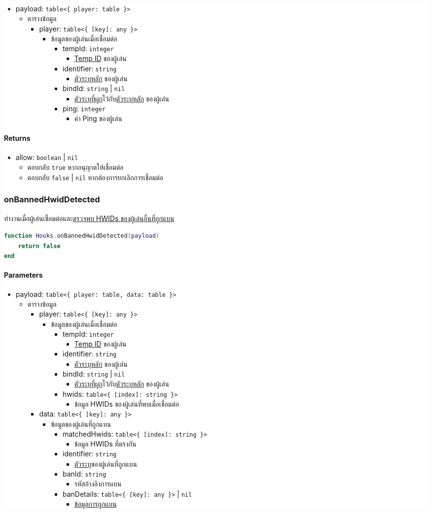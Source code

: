 - payload: `table<{ player: table }>`
    - ตารางข้อมูล
        - player: `table<{ [key]: any }>`
            - ข้อมูลของผู้เล่นเมื่อเชื่อมต่อ
                - tempId: `integer`
                    - [Temp ID](https://docs.fivem.net/docs/scripting-reference/events/list/playerconnecting/#parameters) ของผู้เล่น 
                - identifier: `string`
                    - [ตัวระบุหลัก](../../config/core.md#identifiertype) ของผู้เล่น
                - bindId: `string` | `nil`
                    - [ตัวระบุที่ผูก](../../config/core.md#bindidentifier)ไว้กับ[ตัวระบุหลัก](../../config/core.md#identifiertype) ของผู้เล่น
                - ping: `integer`
                    - ค่า Ping ของผู้เล่น

#### Returns

- allow: `boolean` | `nil`
    - ตอบกลับ `true` หากอนุญาตให้เชื่อมต่อ
    - ตอบกลับ `false` | `nil` หากต้องการยกเลิกการเชื่อมต่อ

### onBannedHwidDetected

ทำงานเมื่อผู้เล่นเชื่อมต่อและ[ตรวจพบ HWIDs ของผู้เล่นอื่นที่ถูกแบน](../../config/core.md#banplayerhwids)

```lua title="บรรทัดที่ 104"
function Hooks.onBannedHwidDetected(payload)
    return false
end
```

#### Parameters

- payload: `table<{ player: table, data: table }>`
    - ตารางข้อมูล
        - player: `table<{ [key]: any }>`
            - ข้อมูลของผู้เล่นเมื่อเชื่อมต่อ
                - tempId: `integer`
                    - [Temp ID](https://docs.fivem.net/docs/scripting-reference/events/list/playerconnecting/#parameters) ของผู้เล่น 
                - identifier: `string`
                    - [ตัวระบุหลัก](../../config/core.md#identifiertype) ของผู้เล่น
                - bindId: `string` | `nil`
                    - [ตัวระบุที่ผูก](../../config/core.md#bindidentifier)ไว้กับ[ตัวระบุหลัก](../../config/core.md#identifiertype) ของผู้เล่น
                - hwids: `table<{ [index]: string }>`
                    - ข้อมูล HWIDs ของผู้เล่นที่พบเมื่อเชื่อมต่อ
        - data: `table<{ [key]: any }>`
            - ข้อมูลของผู้เล่นที่ถูกแบน
                - matchedHwids: `table<{ [index]: string }>`
                    - ข้อมูล HWIDs ที่ตรงกัน
                - identifier: `string`
                    - [ตัวระบุ](../../config/core.md#identifiertype)ของผู้เล่นที่ถูกแบน
                - banId: `string`
                    - รหัสอ้างอิงการแบน
                - banDetails: `table<{ [key]: any }>` | `nil`
                    - [ข้อมูลการถูกแบน](../database/server.md#json-structure)

